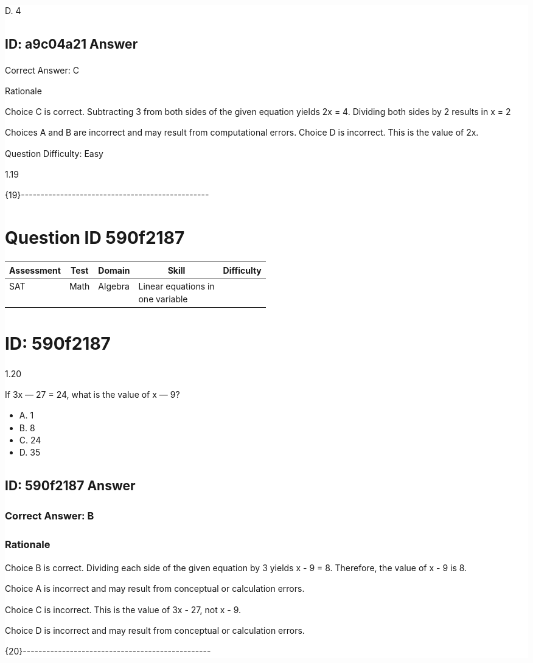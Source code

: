 D. 4

## ID: a9c04a21 Answer

Correct Answer: C

Rationale

Choice C is correct. Subtracting 3 from both sides of the given equation yields 2x = 4. Dividing both sides by 2 results in x = 2

Choices A and B are incorrect and may result from computational errors. Choice D is incorrect. This is the value of 2x.

Question Difficulty: Easy

1.19

{19}------------------------------------------------

# Question ID 590f2187

| Assessment | Test | Domain  | Skill                               | Difficulty |
|------------|------|---------|-------------------------------------|------------|
| SAT        | Math | Algebra | Linear equations in<br>one variable |            |

# ID: 590f2187

1.20

If 3x — 27 = 24, what is the value of x — 9?

- A. 1
- B. 8
- C. 24
- D. 35

## ID: 590f2187 Answer

### Correct Answer: B

### Rationale

Choice B is correct. Dividing each side of the given equation by 3 yields x - 9 = 8. Therefore, the value of x - 9 is 8.

Choice A is incorrect and may result from conceptual or calculation errors.

Choice C is incorrect. This is the value of 3x - 27, not x - 9.

Choice D is incorrect and may result from conceptual or calculation errors.

{20}------------------------------------------------
